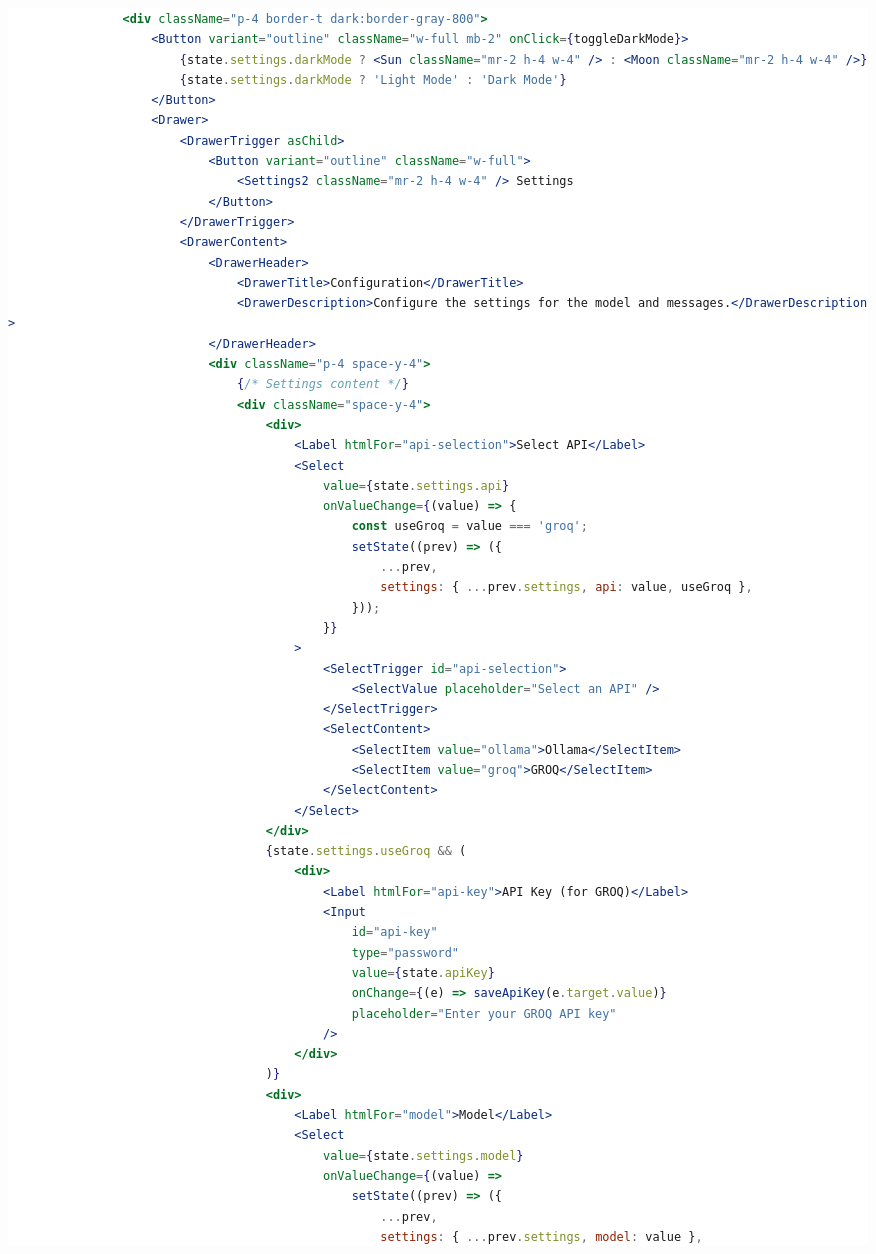 ```jsx
                <div className="p-4 border-t dark:border-gray-800">
                    <Button variant="outline" className="w-full mb-2" onClick={toggleDarkMode}>
                        {state.settings.darkMode ? <Sun className="mr-2 h-4 w-4" /> : <Moon className="mr-2 h-4 w-4" />}
                        {state.settings.darkMode ? 'Light Mode' : 'Dark Mode'}
                    </Button>
                    <Drawer>
                        <DrawerTrigger asChild>
                            <Button variant="outline" className="w-full">
                                <Settings2 className="mr-2 h-4 w-4" /> Settings
                            </Button>
                        </DrawerTrigger>
                        <DrawerContent>
                            <DrawerHeader>
                                <DrawerTitle>Configuration</DrawerTitle>
                                <DrawerDescription>Configure the settings for the model and messages.</DrawerDescription>
                            </DrawerHeader>
                            <div className="p-4 space-y-4">
                                {/* Settings content */}
                                <div className="space-y-4">
                                    <div>
                                        <Label htmlFor="api-selection">Select API</Label>
                                        <Select
                                            value={state.settings.api}
                                            onValueChange={(value) => {
                                                const useGroq = value === 'groq';
                                                setState((prev) => ({
                                                    ...prev,
                                                    settings: { ...prev.settings, api: value, useGroq },
                                                }));
                                            }}
                                        >
                                            <SelectTrigger id="api-selection">
                                                <SelectValue placeholder="Select an API" />
                                            </SelectTrigger>
                                            <SelectContent>
                                                <SelectItem value="ollama">Ollama</SelectItem>
                                                <SelectItem value="groq">GROQ</SelectItem>
                                            </SelectContent>
                                        </Select>
                                    </div>
                                    {state.settings.useGroq && (
                                        <div>
                                            <Label htmlFor="api-key">API Key (for GROQ)</Label>
                                            <Input
                                                id="api-key"
                                                type="password"
                                                value={state.apiKey}
                                                onChange={(e) => saveApiKey(e.target.value)}
                                                placeholder="Enter your GROQ API key"
                                            />
                                        </div>
                                    )}
                                    <div>
                                        <Label htmlFor="model">Model</Label>
                                        <Select
                                            value={state.settings.model}
                                            onValueChange={(value) =>
                                                setState((prev) => ({
                                                    ...prev,
                                                    settings: { ...prev.settings, model: value },
```